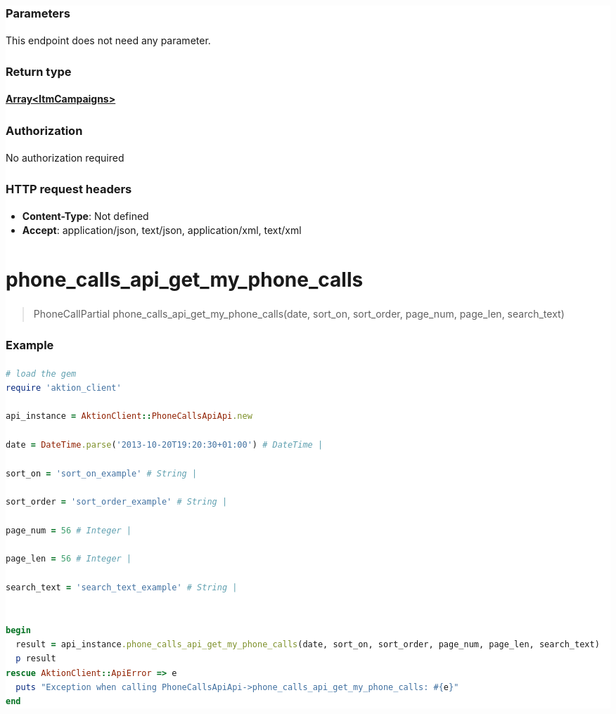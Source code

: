 ### Parameters
This endpoint does not need any parameter.

### Return type

[**Array&lt;ItmCampaigns&gt;**](ItmCampaigns.md)

### Authorization

No authorization required

### HTTP request headers

 - **Content-Type**: Not defined
 - **Accept**: application/json, text/json, application/xml, text/xml



# **phone_calls_api_get_my_phone_calls**
> PhoneCallPartial phone_calls_api_get_my_phone_calls(date, sort_on, sort_order, page_num, page_len, search_text)



### Example
```ruby
# load the gem
require 'aktion_client'

api_instance = AktionClient::PhoneCallsApiApi.new

date = DateTime.parse('2013-10-20T19:20:30+01:00') # DateTime | 

sort_on = 'sort_on_example' # String | 

sort_order = 'sort_order_example' # String | 

page_num = 56 # Integer | 

page_len = 56 # Integer | 

search_text = 'search_text_example' # String | 


begin
  result = api_instance.phone_calls_api_get_my_phone_calls(date, sort_on, sort_order, page_num, page_len, search_text)
  p result
rescue AktionClient::ApiError => e
  puts "Exception when calling PhoneCallsApiApi->phone_calls_api_get_my_phone_calls: #{e}"
end
```
